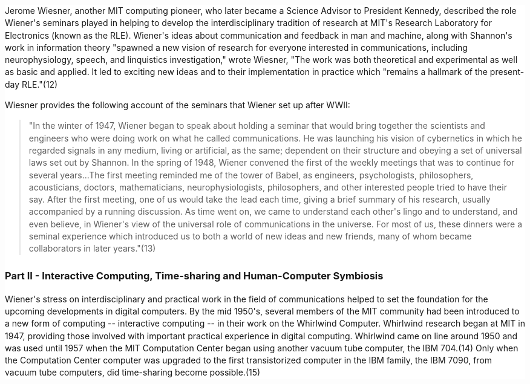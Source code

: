 Jerome Wiesner, another MIT computing pioneer, who later became a
Science Advisor to President Kennedy, described the role Wiener's
seminars played in helping to develop the interdisciplinary tradition of
research at MIT's Research Laboratory for Electronics (known as the RLE).
Wiener's ideas about communication and feedback in man and machine, along
with Shannon's work in information theory "spawned a new vision of
research for everyone interested in communications, including
neurophysiology, speech, and linquistics investigation," wrote Wiesner,
"The work was both theoretical and experimental as well as basic and
applied. It led to exciting new ideas and to their implementation in
practice which "remains a hallmark of the present-day RLE."(12)

Wiesner provides the following account of the seminars that
Wiener set up after WWII:

> "In the winter of 1947, Wiener began to speak about holding
> a seminar that would bring together the scientists and
> engineers who were doing work on what he called
> communications. He was launching his vision of cybernetics
> in which he regarded signals in any medium, living or
> artificial, as the same; dependent on their structure and
> obeying a set of universal laws set out by Shannon. In the
> spring of 1948, Wiener convened the first of the weekly
> meetings that was to continue for several years...The
> first meeting reminded me of the tower of Babel, as
> engineers, psychologists, philosophers, acousticians,
> doctors, mathematicians, neurophysiologists, philosophers,
> and other interested people tried to have their say. After
> the first meeting, one of us would take the lead each time,
> giving a brief summary of his research, usually
> accompanied by a running discussion. As time went on, we
> came to understand each other's lingo and to understand, and
> even believe, in Wiener's view of the universal role of
> communications in the universe. For most of us, these
> dinners were a seminal experience which introduced us to
> both a world of new ideas and new friends, many of whom
> became collaborators in later years."(13)

### Part II - Interactive Computing, Time-sharing and Human-Computer Symbiosis

Wiener's stress on interdisciplinary and practical work in the field
of communications helped to set the foundation for the upcoming
developments in digital computers. By the mid 1950's, several members of
the MIT community had been introduced to a new form of computing --
interactive computing -- in their work on the Whirlwind Computer.
Whirlwind research began at MIT in 1947, providing those involved with
important practical experience in digital computing. Whirlwind came on
line around 1950 and was used until 1957 when the MIT Computation Center
began using another vacuum tube computer, the IBM 704.(14) Only when the
Computation Center computer was upgraded to the first transistorized
computer in the IBM family, the IBM 7090, from vacuum tube computers, did
time-sharing become possible.(15)
